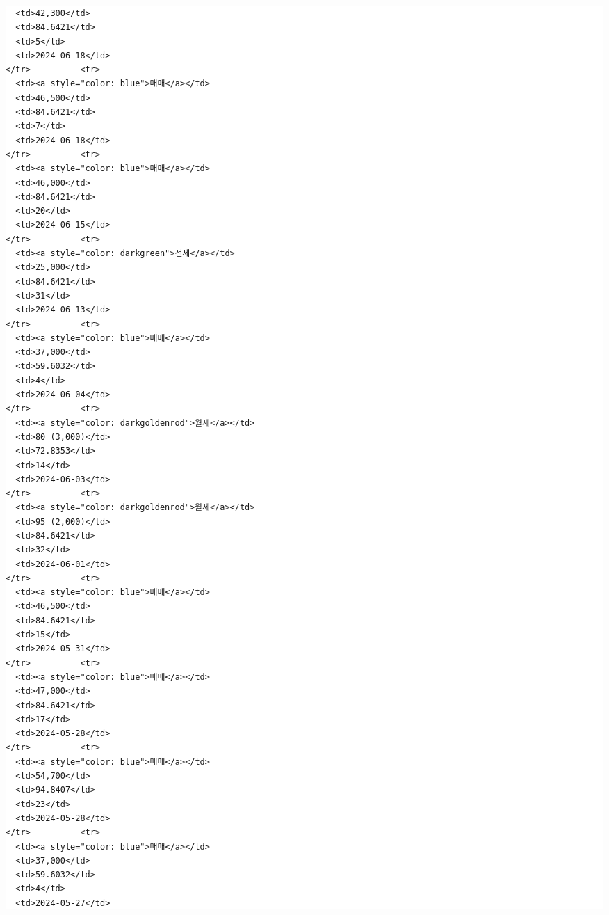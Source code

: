       <td>42,300</td>
      <td>84.6421</td>
      <td>5</td>
      <td>2024-06-18</td>
    </tr>          <tr>
      <td><a style="color: blue">매매</a></td>
      <td>46,500</td>
      <td>84.6421</td>
      <td>7</td>
      <td>2024-06-18</td>
    </tr>          <tr>
      <td><a style="color: blue">매매</a></td>
      <td>46,000</td>
      <td>84.6421</td>
      <td>20</td>
      <td>2024-06-15</td>
    </tr>          <tr>
      <td><a style="color: darkgreen">전세</a></td>
      <td>25,000</td>
      <td>84.6421</td>
      <td>31</td>
      <td>2024-06-13</td>
    </tr>          <tr>
      <td><a style="color: blue">매매</a></td>
      <td>37,000</td>
      <td>59.6032</td>
      <td>4</td>
      <td>2024-06-04</td>
    </tr>          <tr>
      <td><a style="color: darkgoldenrod">월세</a></td>
      <td>80 (3,000)</td>
      <td>72.8353</td>
      <td>14</td>
      <td>2024-06-03</td>
    </tr>          <tr>
      <td><a style="color: darkgoldenrod">월세</a></td>
      <td>95 (2,000)</td>
      <td>84.6421</td>
      <td>32</td>
      <td>2024-06-01</td>
    </tr>          <tr>
      <td><a style="color: blue">매매</a></td>
      <td>46,500</td>
      <td>84.6421</td>
      <td>15</td>
      <td>2024-05-31</td>
    </tr>          <tr>
      <td><a style="color: blue">매매</a></td>
      <td>47,000</td>
      <td>84.6421</td>
      <td>17</td>
      <td>2024-05-28</td>
    </tr>          <tr>
      <td><a style="color: blue">매매</a></td>
      <td>54,700</td>
      <td>94.8407</td>
      <td>23</td>
      <td>2024-05-28</td>
    </tr>          <tr>
      <td><a style="color: blue">매매</a></td>
      <td>37,000</td>
      <td>59.6032</td>
      <td>4</td>
      <td>2024-05-27</td>